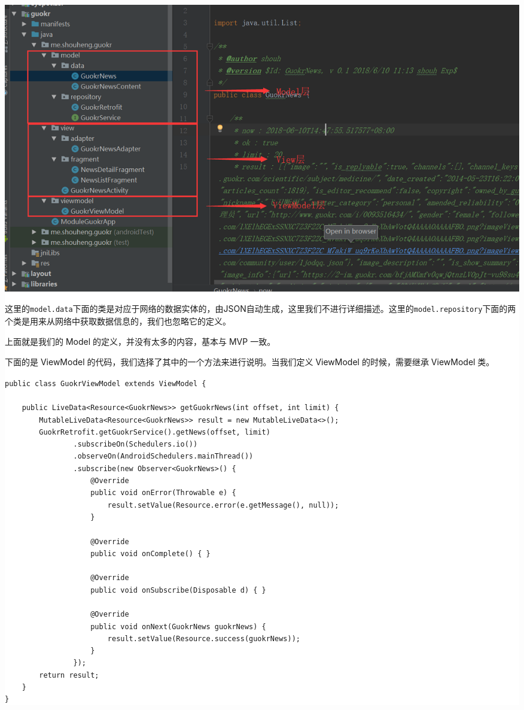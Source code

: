 ![mvvm](res/mvvm_package.png)

这里的`model.data`下面的类是对应于网络的数据实体的，由JSON自动生成，这里我们不进行详细描述。这里的`model.repository`下面的两个类是用来从网络中获取数据信息的，我们也忽略它的定义。

上面就是我们的 Model 的定义，并没有太多的内容，基本与 MVP 一致。

下面的是 ViewModel 的代码，我们选择了其中的一个方法来进行说明。当我们定义 ViewModel 的时候，需要继承 ViewModel 类。

```
public class GuokrViewModel extends ViewModel {

    public LiveData<Resource<GuokrNews>> getGuokrNews(int offset, int limit) {
        MutableLiveData<Resource<GuokrNews>> result = new MutableLiveData<>();
        GuokrRetrofit.getGuokrService().getNews(offset, limit)
                .subscribeOn(Schedulers.io())
                .observeOn(AndroidSchedulers.mainThread())
                .subscribe(new Observer<GuokrNews>() {
                    @Override
                    public void onError(Throwable e) {
                        result.setValue(Resource.error(e.getMessage(), null));
                    }

                    @Override
                    public void onComplete() { }

                    @Override
                    public void onSubscribe(Disposable d) { }

                    @Override
                    public void onNext(GuokrNews guokrNews) {
                        result.setValue(Resource.success(guokrNews));
                    }
                });
        return result;
    }
}
```
